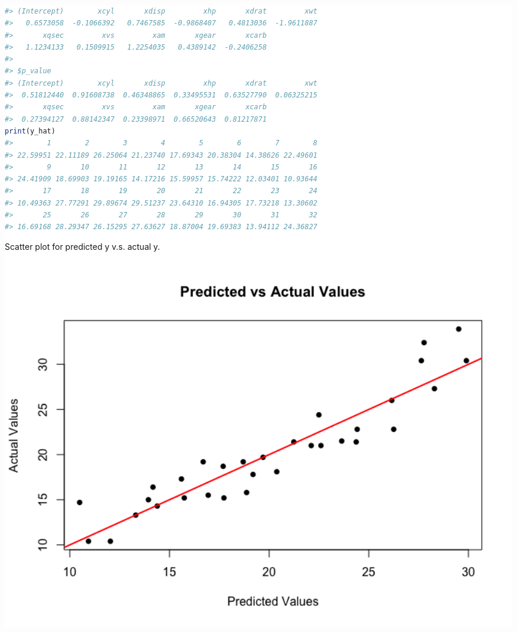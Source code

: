 ``` r
#> (Intercept)        xcyl       xdisp         xhp       xdrat         xwt 
#>   0.6573058  -0.1066392   0.7467585  -0.9868407   0.4813036  -1.9611887 
#>       xqsec         xvs         xam       xgear       xcarb 
#>   1.1234133   0.1509915   1.2254035   0.4389142  -0.2406258 
#> 
#> $p_value
#> (Intercept)        xcyl       xdisp         xhp       xdrat         xwt 
#>  0.51812440  0.91608738  0.46348865  0.33495531  0.63527790  0.06325215 
#>       xqsec         xvs         xam       xgear       xcarb 
#>  0.27394127  0.88142347  0.23398971  0.66520643  0.81217871
print(y_hat)
#>        1        2        3        4        5        6        7        8 
#> 22.59951 22.11189 26.25064 21.23740 17.69343 20.38304 14.38626 22.49601 
#>        9       10       11       12       13       14       15       16 
#> 24.41909 18.69903 19.19165 14.17216 15.59957 15.74222 12.03401 10.93644 
#>       17       18       19       20       21       22       23       24 
#> 10.49363 27.77291 29.89674 29.51237 23.64310 16.94305 17.73218 13.30602 
#>       25       26       27       28       29       30       31       32 
#> 16.69168 28.29347 26.15295 27.63627 18.87004 19.69383 13.94112 24.36827
```

Scatter plot for predicted y v.s. actual y.

<img src="man/figures/README-pressure-1.png" width="100%" />

